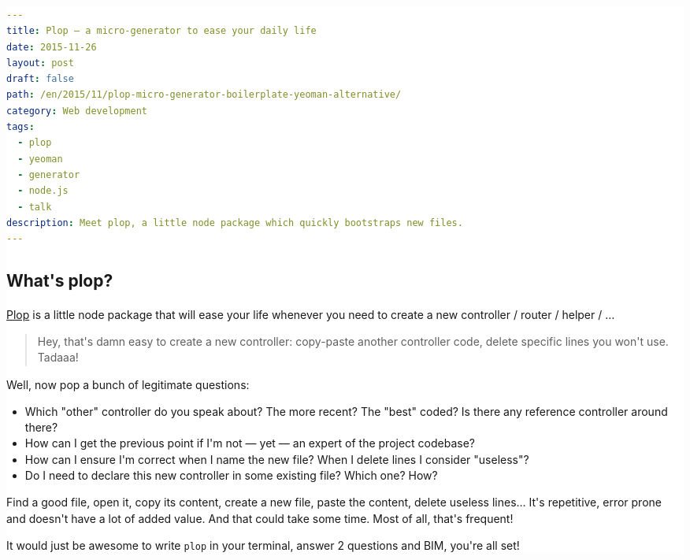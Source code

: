 ```yaml
---
title: Plop — a micro-generator to ease your daily life
date: 2015-11-26
layout: post
draft: false
path: /en/2015/11/plop-micro-generator-boilerplate-yeoman-alternative/
category: Web development
tags:
  - plop
  - yeoman
  - generator
  - node.js
  - talk
description: Meet plop, a little node package which quickly bootstraps new files.
---
```


## What's plop?

[Plop](https://github.com/amwmedia/plop) is a little node package that will ease your life whenever you need to create a new controller / router / helper / …

> Hey, that's damn easy to create a new controller: copy-paste another controller code, delete specific lines you won't use. Tadaaa!

Well, now pop a bunch of legitimate questions:

* Which "other" controller do you speak about? The more recent? The "best" coded? Is there any reference controller around there?
* How can I get the previous point if I'm not — yet — an expert of the project codebase?
* How can I ensure I'm correct when I name the new file? When I delete lines I consider "useless"?
* Do I need to declare this new controller in some existing file? Which one? How?

Find a good file, open it, copy its content, create a new file, paste the content, delete useless lines… It's repetitive, error prone and doesn't have a lot of added value. And that could take some time. Most of all, that's frequent!

It would just be awesome to write `plop` in your terminal, answer 2 questions and BIM, you're all set!

<figure>
